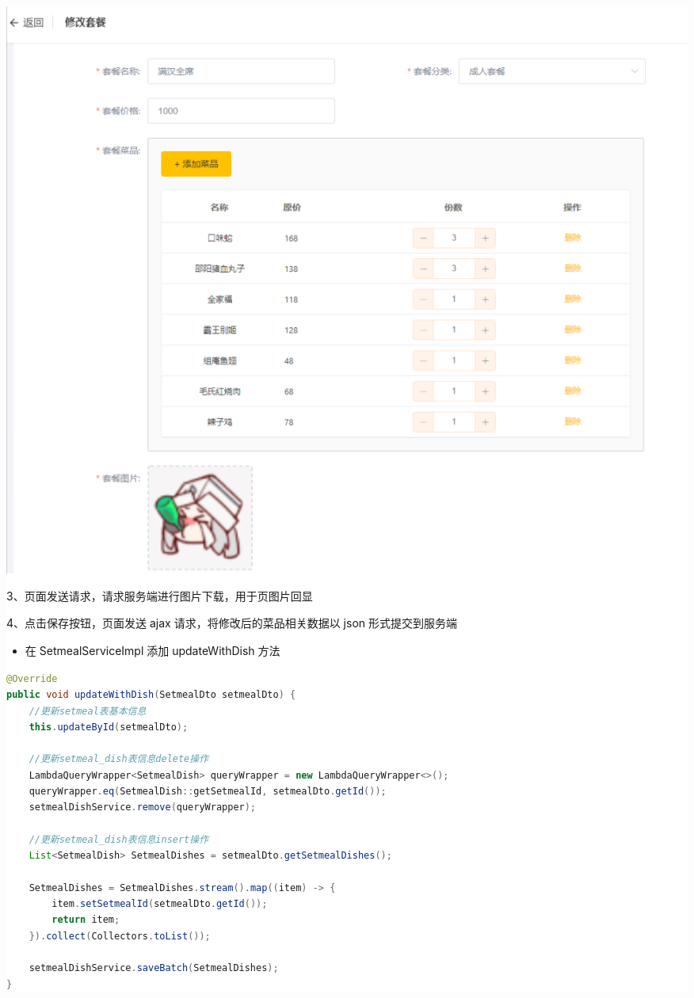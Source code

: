 ![1683564576941](./assets/1683564576941.png)

3、页面发送请求，请求服务端进行图片下载，用于页图片回显

4、点击保存按钮，页面发送 ajax 请求，将修改后的菜品相关数据以 json 形式提交到服务端

- 在 SetmealServiceImpl 添加 updateWithDish 方法

```java
@Override
public void updateWithDish(SetmealDto setmealDto) {
    //更新setmeal表基本信息
    this.updateById(setmealDto);

    //更新setmeal_dish表信息delete操作
    LambdaQueryWrapper<SetmealDish> queryWrapper = new LambdaQueryWrapper<>();
    queryWrapper.eq(SetmealDish::getSetmealId, setmealDto.getId());
    setmealDishService.remove(queryWrapper);

    //更新setmeal_dish表信息insert操作
    List<SetmealDish> SetmealDishes = setmealDto.getSetmealDishes();

    SetmealDishes = SetmealDishes.stream().map((item) -> {
        item.setSetmealId(setmealDto.getId());
        return item;
    }).collect(Collectors.toList());

    setmealDishService.saveBatch(SetmealDishes);
}
```